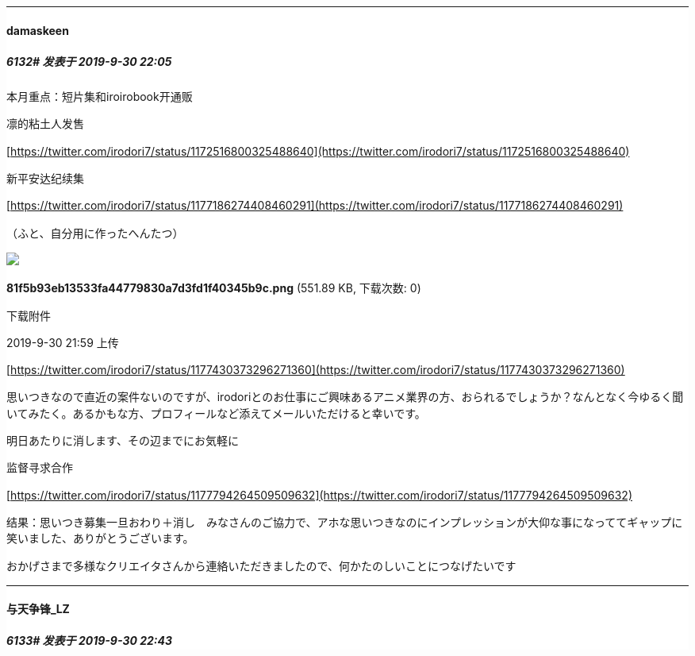 -----

####  damaskeen  
##### 6132#       发表于 2019-9-30 22:05




本月重点：短片集和iroirobook开通贩


凛的粘土人发售


[https://twitter.com/irodori7/status/1172516800325488640](https://twitter.com/irodori7/status/1172516800325488640)

新平安达纪续集

[https://twitter.com/irodori7/status/1177186274408460291](https://twitter.com/irodori7/status/1177186274408460291)

（ふと、自分用に作ったへんたつ）

<img src="https://img.saraba1st.com/forum/201909/30/215921s2twv0vd5tdvu8s8.png" referrerpolicy="no-referrer">


<strong>81f5b93eb13533fa44779830a7d3fd1f40345b9c.png</strong> (551.89 KB, 下载次数: 0)

下载附件

2019-9-30 21:59 上传






[https://twitter.com/irodori7/status/1177430373296271360](https://twitter.com/irodori7/status/1177430373296271360)

思いつきなので直近の案件ないのですが、irodoriとのお仕事にご興味あるアニメ業界の方、おられるでしょうか？なんとなく今ゆるく聞いてみたく。あるかもな方、プロフィールなど添えてメールいただけると幸いです。

明日あたりに消します、その辺までにお気軽に

监督寻求合作

[https://twitter.com/irodori7/status/1177794264509509632](https://twitter.com/irodori7/status/1177794264509509632)

结果：思いつき募集一旦おわり＋消し　みなさんのご協力で、アホな思いつきなのにインプレッションが大仰な事になっててギャップに笑いました、ありがとうございます。

おかげさまで多様なクリエイタさんから連絡いただきましたので、何かたのしいことにつなげたいです









-----

####  与天争锋_LZ  
##### 6133#       发表于 2019-9-30 22:43
